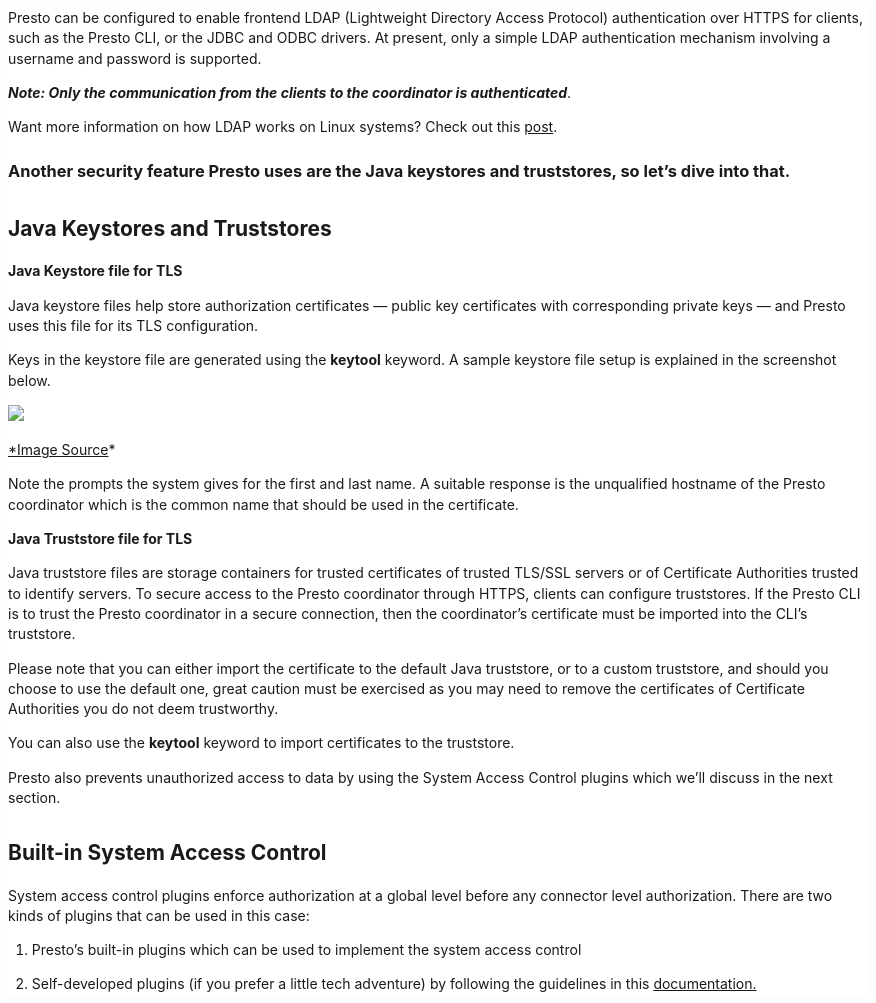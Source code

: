 Presto can be configured to enable frontend LDAP (Lightweight Directory Access Protocol) authentication over HTTPS for clients, such as the Presto CLI, or the JDBC and ODBC drivers. At present, only a simple LDAP authentication mechanism involving a username and password is supported.

***Note: Only the communication from the clients to the coordinator is authenticated***.

Want more information on how LDAP works on Linux systems? Check out this [post](http://www.tldp.org/HOWTO/LDAP-HOWTO/howitworks.html).

### Another security feature Presto uses are the Java keystores and truststores, so let’s dive into that.

## Java Keystores and Truststores

**Java Keystore file for TLS**

Java keystore files help store authorization certificates — public key certificates with corresponding private keys — and Presto uses this file for its TLS configuration.

Keys in the keystore file are generated using the **keytool** keyword. A sample keystore file setup is explained in the screenshot below.

![](https://cdn-images-1.medium.com/max/2000/0*agSP-wQbx3a_mOdT.)

[*Image Source](https://teradata.github.io/presto/docs/current/security/tls.html)*

Note the prompts the system gives for the first and last name. A suitable response is the unqualified hostname of the Presto coordinator which is the common name that should be used in the certificate.

**Java Truststore file for TLS**

Java truststore files are storage containers for trusted certificates of trusted TLS/SSL servers or of Certificate Authorities trusted to identify servers. To secure access to the Presto coordinator through HTTPS, clients can configure truststores. If the Presto CLI is to trust the Presto coordinator in a secure connection, then the coordinator’s certificate must be imported into the CLI’s truststore.

Please note that you can either import the certificate to the default Java truststore, or to a custom truststore, and should you choose to use the default one, great caution must be exercised as you may need to remove the certificates of Certificate Authorities you do not deem trustworthy.

You can also use the **keytool** keyword to import certificates to the truststore.

Presto also prevents unauthorized access to data by using the System Access Control plugins which we’ll discuss in the next section.

## Built-in System Access Control

System access control plugins enforce authorization at a global level before any connector level authorization. There are two kinds of plugins that can be used in this case:

1. Presto’s built-in plugins which can be used to implement the system access control

1. Self-developed plugins (if you prefer a little tech adventure) by following the guidelines in this [documentation.](https://prestodb.io/docs/current/develop/system-access-control.html)
